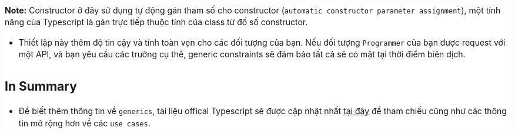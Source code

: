 ```javascript linenums="1"
```

**Note:** Constructor ở đây sử dụng tự động gán tham số cho constructor (`automatic constructor parameter assignment`), một tính năng của Typescript là gán trực tiếp thuộc tính của class từ đố số constructor.

- Thiết lập này thêm độ tin cậy và tính toàn vẹn cho các đối tượng của bạn. Nếu đối tượng `Programmer` của bạn được request với một API, và bạn yêu cầu các trường cụ thể, generic constraints sẽ đảm bảo tất cả sẽ có mặt tại thời điểm biên dịch.

## In Summary

- Để biết thêm thông tin về `generics`, tài liệu offical Typescript sẽ được cập nhật nhất [tại đây](https://www.typescriptlang.org/docs/handbook/generics.html) để tham chiếu cũng như các thông tin mở rộng hơn về các `use cases`.
